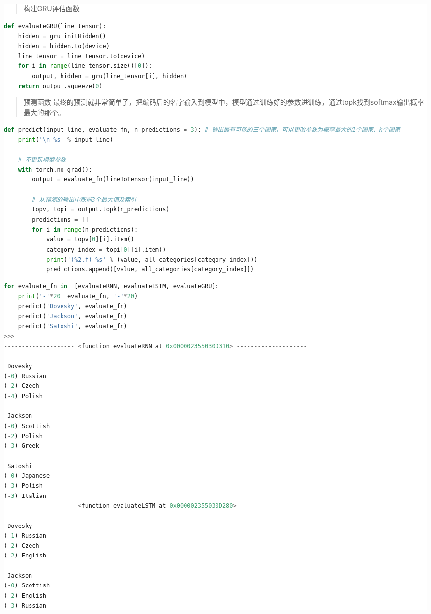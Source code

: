 > 构建GRU评估函数

```python
def evaluateGRU(line_tensor):
    hidden = gru.initHidden()
    hidden = hidden.to(device)
    line_tensor = line_tensor.to(device)
    for i in range(line_tensor.size()[0]):
        output, hidden = gru(line_tensor[i], hidden)
    return output.squeeze(0)
```

> 预测函数
最终的预测就非常简单了，把编码后的名字输入到模型中，模型通过训练好的参数进训练，通过topk找到softmax输出概率最大的那个。
```python
def predict(input_line, evaluate_fn, n_predictions = 3): # 输出最有可能的三个国家，可以更改参数为概率最大的1个国家、k个国家
    print('\n %s' % input_line)
    
    # 不更新模型参数
    with torch.no_grad():
        output = evaluate_fn(lineToTensor(input_line))
        
        # 从预测的输出中取前3个最大值及索引
        topv, topi = output.topk(n_predictions)
        predictions = []
        for i in range(n_predictions):
            value = topv[0][i].item()
            category_index = topi[0][i].item()
            print('(%2.f) %s' % (value, all_categories[category_index]))
            predictions.append([value, all_categories[category_index]])
```

```python
for evaluate_fn in  [evaluateRNN, evaluateLSTM, evaluateGRU]:
    print('-'*20, evaluate_fn, '-'*20)
    predict('Dovesky', evaluate_fn)
    predict('Jackson', evaluate_fn)
    predict('Satoshi', evaluate_fn)
>>>
-------------------- <function evaluateRNN at 0x000002355030D310> --------------------

 Dovesky
(-0) Russian
(-2) Czech
(-4) Polish

 Jackson
(-0) Scottish
(-2) Polish
(-3) Greek

 Satoshi
(-0) Japanese
(-3) Polish
(-3) Italian
-------------------- <function evaluateLSTM at 0x000002355030D280> --------------------

 Dovesky
(-1) Russian
(-2) Czech
(-2) English

 Jackson
(-0) Scottish
(-2) English
(-3) Russian
```